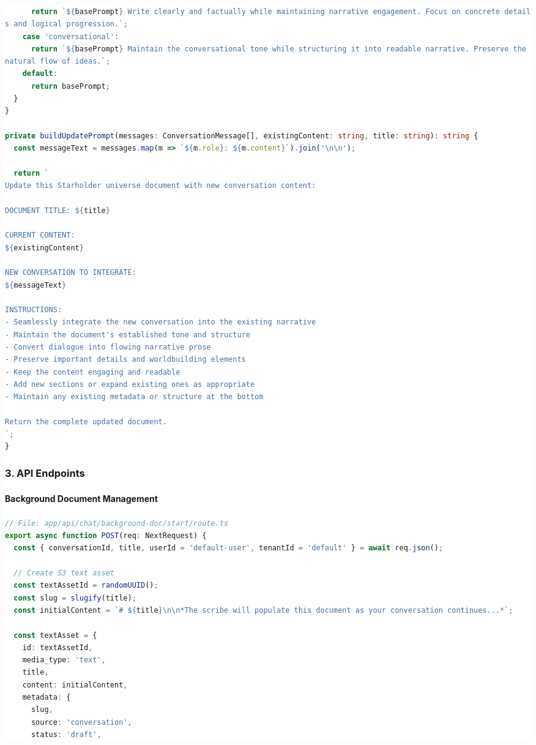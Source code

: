 ```typescript
      return `${basePrompt} Write clearly and factually while maintaining narrative engagement. Focus on concrete details and logical progression.`;
    case 'conversational':
      return `${basePrompt} Maintain the conversational tone while structuring it into readable narrative. Preserve the natural flow of ideas.`;
    default:
      return basePrompt;
  }
}

private buildUpdatePrompt(messages: ConversationMessage[], existingContent: string, title: string): string {
  const messageText = messages.map(m => `${m.role}: ${m.content}`).join('\n\n');

  return `
Update this Starholder universe document with new conversation content:

DOCUMENT TITLE: ${title}

CURRENT CONTENT:
${existingContent}

NEW CONVERSATION TO INTEGRATE:
${messageText}

INSTRUCTIONS:
- Seamlessly integrate the new conversation into the existing narrative
- Maintain the document's established tone and structure
- Convert dialogue into flowing narrative prose
- Preserve important details and worldbuilding elements
- Keep the content engaging and readable
- Add new sections or expand existing ones as appropriate
- Maintain any existing metadata or structure at the bottom

Return the complete updated document.
`;
}
```

### 3. API Endpoints

#### Background Document Management
```typescript
// File: app/api/chat/background-doc/start/route.ts
export async function POST(req: NextRequest) {
  const { conversationId, title, userId = 'default-user', tenantId = 'default' } = await req.json();

  // Create S3 text asset
  const textAssetId = randomUUID();
  const slug = slugify(title);
  const initialContent = `# ${title}\n\n*The scribe will populate this document as your conversation continues...*`;

  const textAsset = {
    id: textAssetId,
    media_type: 'text',
    title,
    content: initialContent,
    metadata: {
      slug,
      source: 'conversation',
      status: 'draft',
```